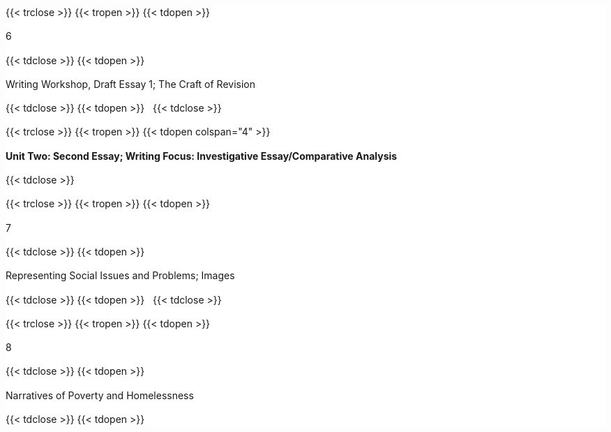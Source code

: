 {{< trclose >}}
{{< tropen >}}
{{< tdopen >}}


6


{{< tdclose >}}
{{< tdopen >}}


Writing Workshop, Draft Essay 1; The Craft of Revision


{{< tdclose >}}
{{< tdopen >}}
 
{{< tdclose >}}

{{< trclose >}}
{{< tropen >}}
{{< tdopen colspan="4" >}}


**Unit Two: Second Essay; Writing Focus: Investigative Essay/Comparative Analysis**


{{< tdclose >}}

{{< trclose >}}
{{< tropen >}}
{{< tdopen >}}


7


{{< tdclose >}}
{{< tdopen >}}


Representing Social Issues and Problems; Images


{{< tdclose >}}
{{< tdopen >}}
 
{{< tdclose >}}

{{< trclose >}}
{{< tropen >}}
{{< tdopen >}}


8


{{< tdclose >}}
{{< tdopen >}}


Narratives of Poverty and Homelessness


{{< tdclose >}}
{{< tdopen >}}
